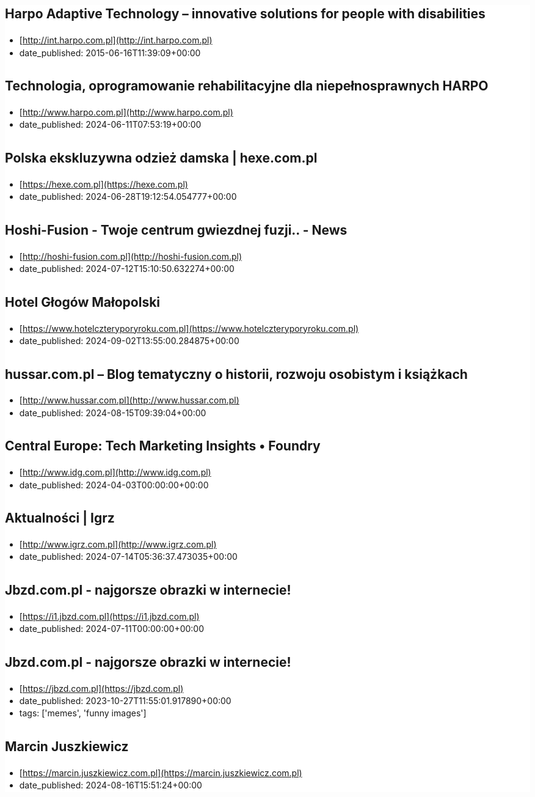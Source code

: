  ## Harpo Adaptive Technology – innovative solutions for people with disabilities
 - [http://int.harpo.com.pl](http://int.harpo.com.pl)
 - date_published: 2015-06-16T11:39:09+00:00

 ## Technologia, oprogramowanie rehabilitacyjne dla niepełnosprawnych HARPO
 - [http://www.harpo.com.pl](http://www.harpo.com.pl)
 - date_published: 2024-06-11T07:53:19+00:00

 ## Polska ekskluzywna odzież damska  | hexe.com.pl
 - [https://hexe.com.pl](https://hexe.com.pl)
 - date_published: 2024-06-28T19:12:54.054777+00:00

 ## Hoshi-Fusion - Twoje centrum gwiezdnej fuzji.. - News
 - [http://hoshi-fusion.com.pl](http://hoshi-fusion.com.pl)
 - date_published: 2024-07-12T15:10:50.632274+00:00

 ## Hotel Głogów Małopolski
 - [https://www.hotelczteryporyroku.com.pl](https://www.hotelczteryporyroku.com.pl)
 - date_published: 2024-09-02T13:55:00.284875+00:00

 ## hussar.com.pl – Blog tematyczny o historii, rozwoju osobistym i książkach
 - [http://www.hussar.com.pl](http://www.hussar.com.pl)
 - date_published: 2024-08-15T09:39:04+00:00

 ## Central Europe: Tech Marketing Insights • Foundry
 - [http://www.idg.com.pl](http://www.idg.com.pl)
 - date_published: 2024-04-03T00:00:00+00:00

 ## Aktualności | Igrz
 - [http://www.igrz.com.pl](http://www.igrz.com.pl)
 - date_published: 2024-07-14T05:36:37.473035+00:00

 ## Jbzd.com.pl - najgorsze obrazki w internecie!
 - [https://i1.jbzd.com.pl](https://i1.jbzd.com.pl)
 - date_published: 2024-07-11T00:00:00+00:00

 ## Jbzd.com.pl - najgorsze obrazki w internecie!
 - [https://jbzd.com.pl](https://jbzd.com.pl)
 - date_published: 2023-10-27T11:55:01.917890+00:00
 - tags: ['memes', 'funny images']

 ## Marcin Juszkiewicz
 - [https://marcin.juszkiewicz.com.pl](https://marcin.juszkiewicz.com.pl)
 - date_published: 2024-08-16T15:51:24+00:00
